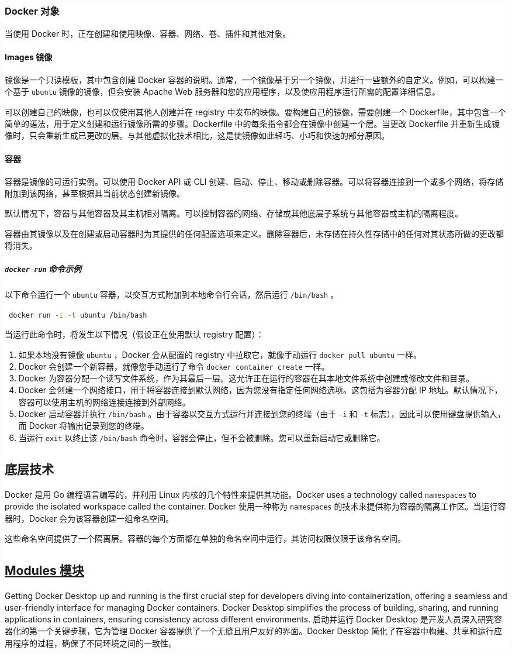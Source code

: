 ### Docker 对象

当使用 Docker 时，正在创建和使用映像、容器、网络、卷、插件和其他对象。

#### Images 镜像

镜像是一个只读模板，其中包含创建 Docker 容器的说明。通常，一个镜像基于另一个镜像，并进行一些额外的自定义。例如，可以构建一个基于 `ubuntu` 镜像的镜像，但会安装 Apache Web 服务器和您的应用程序，以及使应用程序运行所需的配置详细信息。

可以创建自己的映像，也可以仅使用其他人创建并在 registry 中发布的映像。要构建自己的镜像，需要创建一个 Dockerfile，其中包含一个简单的语法，用于定义创建和运行镜像所需的步骤。Dockerfile 中的每条指令都会在镜像中创建一个层。当更改 Dockerfile 并重新生成镜像时，只会重新生成已更改的层。与其他虚拟化技术相比，这是使镜像如此轻巧、小巧和快速的部分原因。

#### 容器

容器是镜像的可运行实例。可以使用 Docker API 或 CLI 创建、启动、停止、移动或删除容器。可以将容器连接到一个或多个网络，将存储附加到该网络，甚至根据其当前状态创建新镜像。

默认情况下，容器与其他容器及其主机相对隔离。可以控制容器的网络、存储或其他底层子系统与其他容器或主机的隔离程度。

容器由其镜像以及在创建或启动容器时为其提供的任何配置选项来定义。删除容器后，未存储在持久性存储中的任何对其状态所做的更改都将消失。

##### `docker run` 命令示例

以下命令运行一个 `ubuntu` 容器，以交互方式附加到本地命令行会话，然后运行 `/bin/bash` 。

```bash
 docker run -i -t ubuntu /bin/bash
```

当运行此命令时，将发生以下情况（假设正在使用默认 registry 配置）：

1. 如果本地没有镜像 `ubuntu` ，Docker 会从配置的 registry 中拉取它，就像手动运行 `docker pull ubuntu` 一样。
2. Docker 会创建一个新容器，就像您手动运行了命令 `docker container create` 一样。
3. Docker 为容器分配一个读写文件系统，作为其最后一层。这允许正在运行的容器在其本地文件系统中创建或修改文件和目录。
4. Docker 会创建一个网络接口，用于将容器连接到默认网络，因为您没有指定任何网络选项。这包括为容器分配 IP 地址。默认情况下，容器可以使用主机的网络连接连接到外部网络。
5. Docker 启动容器并执行 `/bin/bash` 。由于容器以交互方式运行并连接到您的终端（由于 `-i` 和 `-t` 标志），因此可以使用键盘提供输入，而 Docker 将输出记录到您的终端。
6. 当运行 `exit` 以终止该 `/bin/bash` 命令时，容器会停止，但不会被删除。您可以重新启动它或删除它。

## 底层技术

Docker 是用 Go 编程语言编写的，并利用 Linux 内核的几个特性来提供其功能。Docker uses a technology called `namespaces` to provide the isolated workspace called the container. Docker 使用一种称为 `namespaces` 的技术来提供称为容器的隔离工作区。当运行容器时，Docker 会为该容器创建一组命名空间。

这些命名空间提供了一个隔离层。容器的每个方面都在单独的命名空间中运行，其访问权限仅限于该命名空间。



## [Modules 模块](https://docs.docker.com/guides/getting-started/#modules)



Getting Docker Desktop up and running is the first crucial step for developers diving into containerization, offering a seamless and user-friendly interface for managing Docker containers. Docker Desktop simplifies the process of building, sharing, and running applications in containers, ensuring consistency across different environments.
启动并运行 Docker Desktop 是开发人员深入研究容器化的第一个关键步骤，它为管理 Docker 容器提供了一个无缝且用户友好的界面。Docker Desktop 简化了在容器中构建、共享和运行应用程序的过程，确保了不同环境之间的一致性。
